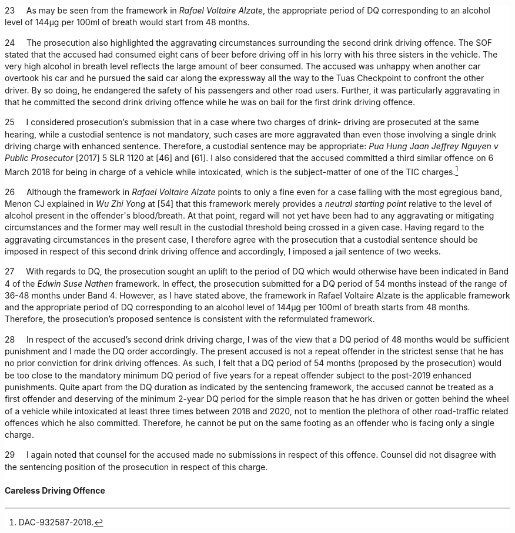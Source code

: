   
  

23     As may be seen from the framework in _Rafael Voltaire Alzate_, the appropriate period of DQ corresponding to an alcohol level of 144μg per 100ml of breath would start from 48 months.

24     The prosecution also highlighted the aggravating circumstances surrounding the second drink driving offence. The SOF stated that the accused had consumed eight cans of beer before driving off in his lorry with his three sisters in the vehicle. The very high alcohol in breath level reflects the large amount of beer consumed. The accused was unhappy when another car overtook his car and he pursued the said car along the expressway all the way to the Tuas Checkpoint to confront the other driver. By so doing, he endangered the safety of his passengers and other road users. Further, it was particularly aggravating in that he committed the second drink driving offence while he was on bail for the first drink driving offence.

25     I considered prosecution’s submission that in a case where two charges of drink- driving are prosecuted at the same hearing, while a custodial sentence is not mandatory, such cases are more aggravated than even those involving a single drink driving charge with enhanced sentence. Therefore, a custodial sentence may be appropriate: _Pua Hung Jaan Jeffrey Nguyen v Public Prosecutor_ <span class="citation">\[2017\] 5 SLR 1120</span> at \[46\] and \[61\]. I also considered that the accused committed a third similar offence on 6 March 2018 for being in charge of a vehicle while intoxicated, which is the subject-matter of one of the TIC charges.[^5]

26     Although the framework in _Rafael Voltaire Alzate_ points to only a fine even for a case falling with the most egregious band, Menon CJ explained in _Wu Zhi Yong_ at \[54\] that this framework merely provides a _neutral starting point_ relative to the level of alcohol present in the offender's blood/breath. At that point, regard will not yet have been had to any aggravating or mitigating circumstances and the former may well result in the custodial threshold being crossed in a given case. Having regard to the aggravating circumstances in the present case, I therefore agree with the prosecution that a custodial sentence should be imposed in respect of this second drink driving offence and accordingly, I imposed a jail sentence of two weeks.

27     With regards to DQ, the prosecution sought an uplift to the period of DQ which would otherwise have been indicated in Band 4 of the _Edwin Suse Nathen_ framework. In effect, the prosecution submitted for a DQ period of 54 months instead of the range of 36-48 months under Band 4. However, as I have stated above, the framework in Rafael Voltaire Alzate is the applicable framework and the appropriate period of DQ corresponding to an alcohol level of 144μg per 100ml of breath starts from 48 months. Therefore, the prosecution’s proposed sentence is consistent with the reformulated framework.

28     In respect of the accused’s second drink driving charge, I was of the view that a DQ period of 48 months would be sufficient punishment and I made the DQ order accordingly. The present accused is not a repeat offender in the strictest sense that he has no prior conviction for drink driving offences. As such, I felt that a DQ period of 54 months (proposed by the prosecution) would be too close to the mandatory minimum DQ period of five years for a repeat offender subject to the post-2019 enhanced punishments. Quite apart from the DQ duration as indicated by the sentencing framework, the accused cannot be treated as a first offender and deserving of the minimum 2-year DQ period for the simple reason that he has driven or gotten behind the wheel of a vehicle while intoxicated at least three times between 2018 and 2020, not to mention the plethora of other road-traffic related offences which he also committed. Therefore, he cannot be put on the same footing as an offender who is facing only a single charge.

29     I again noted that counsel for the accused made no submissions in respect of this offence. Counsel did not disagree with the sentencing position of the prosecution in respect of this charge.

#### Careless Driving Offence


[^2]: DAC-932587-2018.
[^3]: DAC-910345-2021.
[^4]: DAC-915648-2019.
[^5]: DAC-932587-2018.